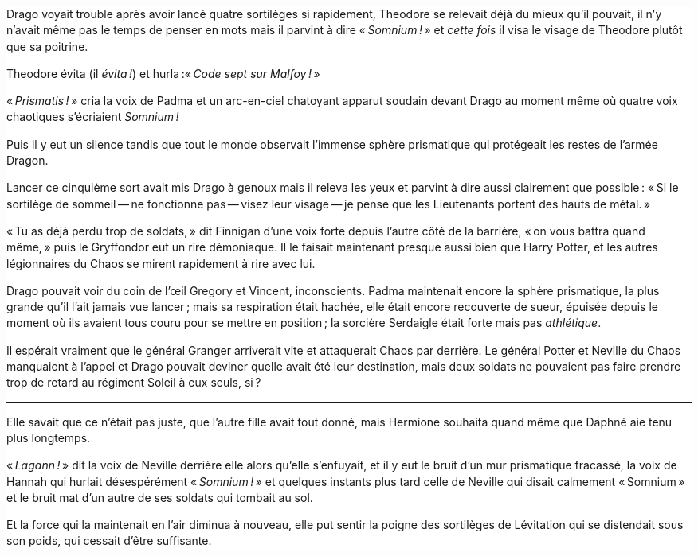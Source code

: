 Drago voyait trouble après avoir lancé quatre sortilèges si rapidement,
Theodore se relevait déjà du mieux qu’il pouvait, il n’y n’avait même
pas le temps de penser en mots mais il parvint à dire « *Somnium !* » et
*cette fois* il visa le visage de Theodore plutôt que sa poitrine.

Theodore évita (il *évita !*) et hurla :« *Code sept sur Malfoy !* »

« *Prismatis !* » cria la voix de Padma et un arc-en-ciel chatoyant
apparut soudain devant Drago au moment même où quatre voix chaotiques
s’écriaient *Somnium !*

Puis il y eut un silence tandis que tout le monde observait l’immense
sphère prismatique qui protégeait les restes de l’armée Dragon.

Lancer ce cinquième sort avait mis Drago à genoux mais il releva les
yeux et parvint à dire aussi clairement que possible : « Si le sortilège
de sommeil — ne fonctionne pas — visez leur visage — je pense que les
Lieutenants portent des hauts de métal. »

« Tu as déjà perdu trop de soldats, » dit Finnigan d’une voix forte depuis
l’autre côté de la barrière, « on vous battra quand même, » puis le
Gryffondor eut un rire démoniaque. Il le faisait maintenant presque
aussi bien que Harry Potter, et les autres légionnaires du Chaos se
mirent rapidement à rire avec lui.

Drago pouvait voir du coin de l’œil Gregory et Vincent, inconscients.
Padma maintenait encore la sphère prismatique, la plus grande qu’il
l’ait jamais vue lancer ; mais sa respiration était hachée, elle était
encore recouverte de sueur, épuisée depuis le moment où ils avaient tous
couru pour se mettre en position ; la sorcière Serdaigle était forte
mais pas *athlétique*.

Il espérait vraiment que le général Granger arriverait vite et
attaquerait Chaos par derrière. Le général Potter et Neville du Chaos
manquaient à l’appel et Drago pouvait deviner quelle avait été leur
destination, mais deux soldats ne pouvaient pas faire prendre trop de
retard au régiment Soleil à eux seuls, si ?



------------------------------------------------------------------------



Elle savait que ce n’était pas juste, que l’autre fille avait tout
donné, mais Hermione souhaita quand même que Daphné aie tenu plus
longtemps.

« *Lagann !* » dit la voix de Neville derrière elle alors qu’elle
s’enfuyait, et il y eut le bruit d’un mur prismatique fracassé, la voix
de Hannah qui hurlait désespérément « *Somnium !* » et quelques instants
plus tard celle de Neville qui disait calmement « Somnium » et le bruit
mat d’un autre de ses soldats qui tombait au sol.

Et la force qui la maintenait en l’air diminua à nouveau, elle put
sentir la poigne des sortilèges de Lévitation qui se distendait sous son
poids, qui cessait d’être suffisante.
